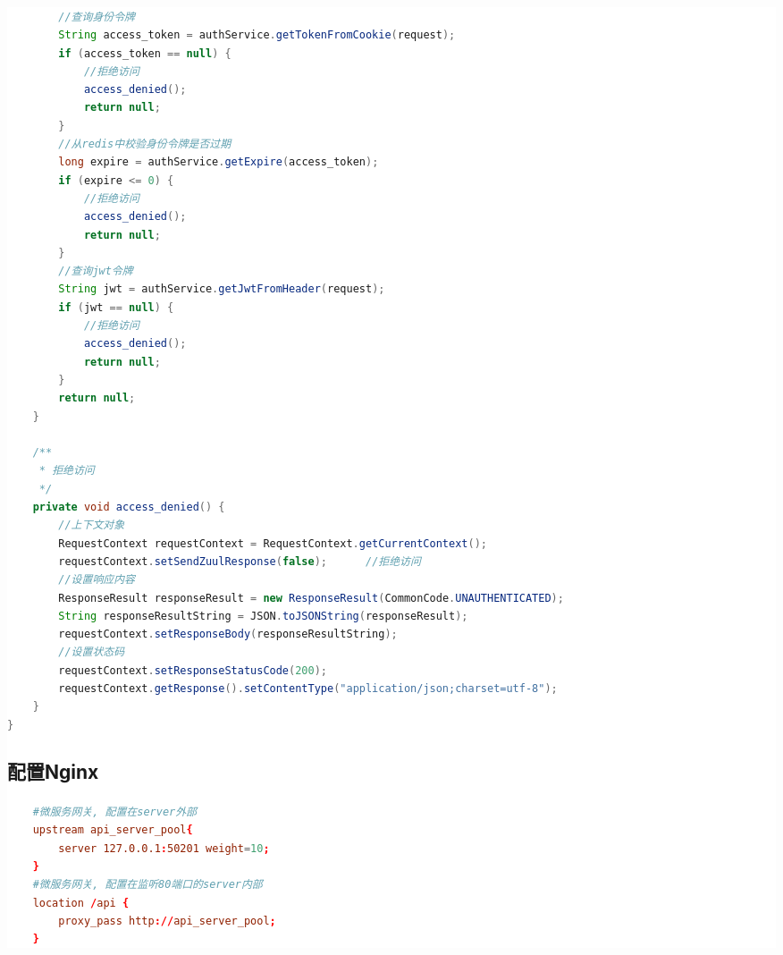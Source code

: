 ```java
        //查询身份令牌
        String access_token = authService.getTokenFromCookie(request);
        if (access_token == null) {
            //拒绝访问
            access_denied();
            return null;
        }
        //从redis中校验身份令牌是否过期
        long expire = authService.getExpire(access_token);
        if (expire <= 0) {
            //拒绝访问
            access_denied();
            return null;
        }
        //查询jwt令牌
        String jwt = authService.getJwtFromHeader(request);
        if (jwt == null) {
            //拒绝访问
            access_denied();
            return null;
        }
        return null;
    }

    /**
     * 拒绝访问
     */
    private void access_denied() {
        //上下文对象
        RequestContext requestContext = RequestContext.getCurrentContext();
        requestContext.setSendZuulResponse(false);      //拒绝访问
        //设置响应内容
        ResponseResult responseResult = new ResponseResult(CommonCode.UNAUTHENTICATED);
        String responseResultString = JSON.toJSONString(responseResult);
        requestContext.setResponseBody(responseResultString);
        //设置状态码
        requestContext.setResponseStatusCode(200);
        requestContext.getResponse().setContentType("application/json;charset=utf-8");
    }
}
```

## 配置Nginx

```conf
	#微服务网关, 配置在server外部
	upstream api_server_pool{
		server 127.0.0.1:50201 weight=10;
	}
    #微服务网关, 配置在监听80端口的server内部
    location /api {
    	proxy_pass http://api_server_pool;
    }
```
